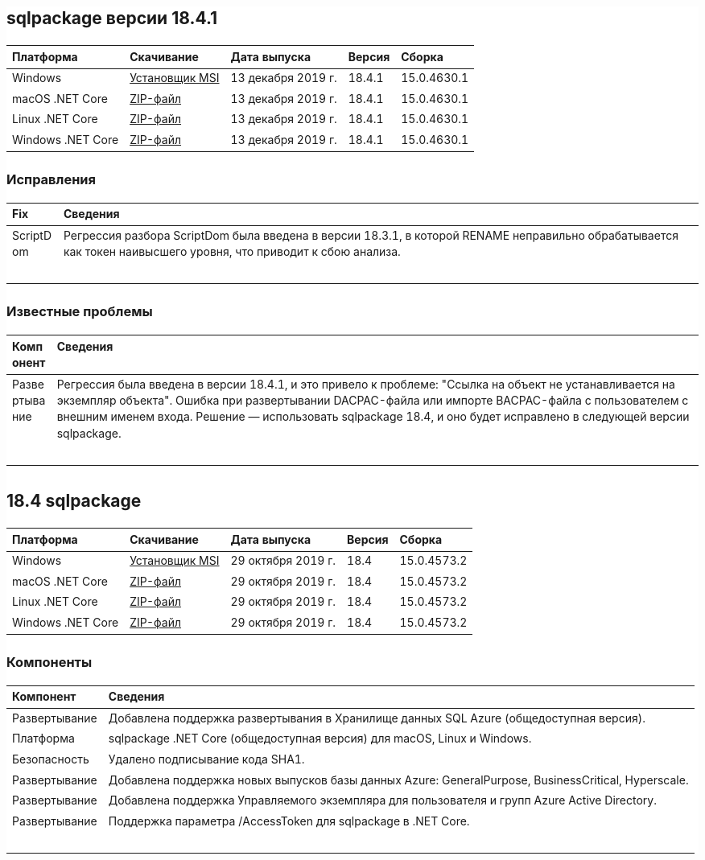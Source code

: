 ## <a name="1841-sqlpackage"></a>sqlpackage версии 18.4.1

|Платформа|Скачивание|Дата выпуска|Версия|Сборка
|:---|:---|:---|:---|:---|
|Windows|[Установщик MSI](https://go.microsoft.com/fwlink/?linkid=2113703)|13 декабря 2019 г.|18.4.1|15.0.4630.1|
|macOS .NET Core |[ZIP-файл](https://go.microsoft.com/fwlink/?linkid=2113705)|13 декабря 2019 г.| 18.4.1|15.0.4630.1|
|Linux .NET Core |[ZIP-файл](https://go.microsoft.com/fwlink/?linkid=2113331)|13 декабря 2019 г.| 18.4.1|15.0.4630.1|
|Windows .NET Core |[ZIP-файл](https://go.microsoft.com/fwlink/?linkid=2113704)|13 декабря 2019 г.| 18.4.1|15.0.4630.1|

### <a name="fixes"></a>Исправления
| Fix | Сведения |
| :-- | :------ |
| ScriptDom |  Регрессия разбора ScriptDom была введена в версии 18.3.1, в которой RENAME неправильно обрабатывается как токен наивысшего уровня, что приводит к сбою анализа.
| &nbsp; | &nbsp; |

### <a name="known-issues"></a>Известные проблемы 

| Компонент | Сведения |
| :------ | :------ |
| Развертывание |  Регрессия была введена в версии 18.4.1, и это привело к проблеме: "Ссылка на объект не устанавливается на экземпляр объекта". Ошибка при развертывании DACPAC-файла или импорте BACPAC-файла с пользователем с внешним именем входа. Решение — использовать sqlpackage 18.4, и оно будет исправлено в следующей версии sqlpackage. | 
| &nbsp; | &nbsp; |

## <a name="184-sqlpackage"></a>18.4 sqlpackage

|Платформа|Скачивание|Дата выпуска|Версия|Сборка
|:---|:---|:---|:---|:---|
|Windows|[Установщик MSI](https://go.microsoft.com/fwlink/?linkid=2108813)|29 октября 2019 г.|18.4|15.0.4573.2|
|macOS .NET Core |[ZIP-файл](https://go.microsoft.com/fwlink/?linkid=2108815)|29 октября 2019 г.| 18.4|15.0.4573.2|
|Linux .NET Core |[ZIP-файл](https://go.microsoft.com/fwlink/?linkid=2108814)|29 октября 2019 г.| 18.4|15.0.4573.2|
|Windows .NET Core |[ZIP-файл](https://go.microsoft.com/fwlink/?linkid=2109019)|29 октября 2019 г.| 18.4|15.0.4573.2|

### <a name="features"></a>Компоненты

| Компонент | Сведения |
| :------ | :------ |
| Развертывание | Добавлена поддержка развертывания в Хранилище данных SQL Azure (общедоступная версия). | 
| Платформа | sqlpackage .NET Core (общедоступная версия) для macOS, Linux и Windows. | 
| Безопасность | Удалено подписывание кода SHA1. |
| Развертывание | Добавлена поддержка новых выпусков базы данных Azure: GeneralPurpose, BusinessCritical, Hyperscale. |
| Развертывание | Добавлена поддержка Управляемого экземпляра для пользователя и групп Azure Active Directory. |
| Развертывание | Поддержка параметра /AccessToken для sqlpackage в .NET Core. |
| &nbsp; | &nbsp; |

